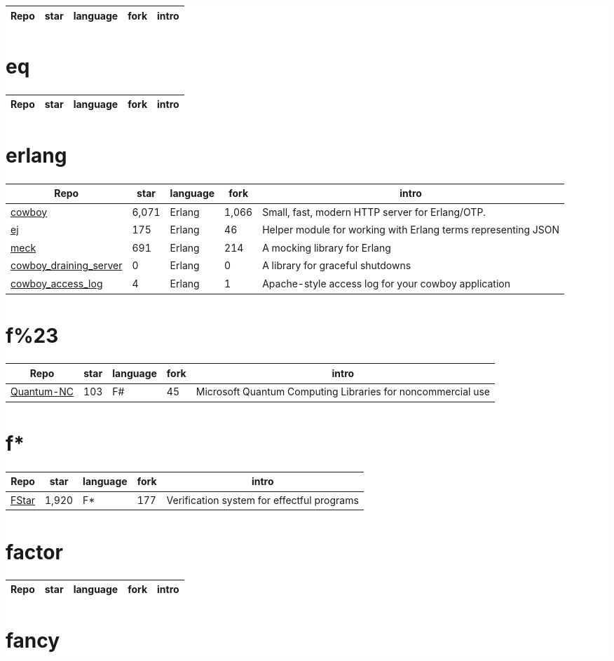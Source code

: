 Repo|star|language|fork|intro
-|-|-|-|-



# eq

Repo|star|language|fork|intro
-|-|-|-|-



# erlang

Repo|star|language|fork|intro
-|-|-|-|-
[cowboy](https://github.com/ninenines/cowboy)|6,071|Erlang|1,066|Small, fast, modern HTTP server for Erlang/OTP.
[ej](https://github.com/seth/ej)|175|Erlang|46|Helper module for working with Erlang terms representing JSON
[meck](https://github.com/eproxus/meck)|691|Erlang|214|A mocking library for Erlang
[cowboy_draining_server](https://github.com/rbkmoney/cowboy_draining_server)|0|Erlang|0|A library for graceful shutdowns
[cowboy_access_log](https://github.com/rbkmoney/cowboy_access_log)|4|Erlang|1|Apache-style access log for your cowboy application


# f%23

Repo|star|language|fork|intro
-|-|-|-|-
[Quantum-NC](https://github.com/microsoft/Quantum-NC)|103|F#|45|Microsoft Quantum Computing Libraries for noncommercial use


# f*

Repo|star|language|fork|intro
-|-|-|-|-
[FStar](https://github.com/FStarLang/FStar)|1,920|F*|177|Verification system for effectful programs


# factor

Repo|star|language|fork|intro
-|-|-|-|-



# fancy
